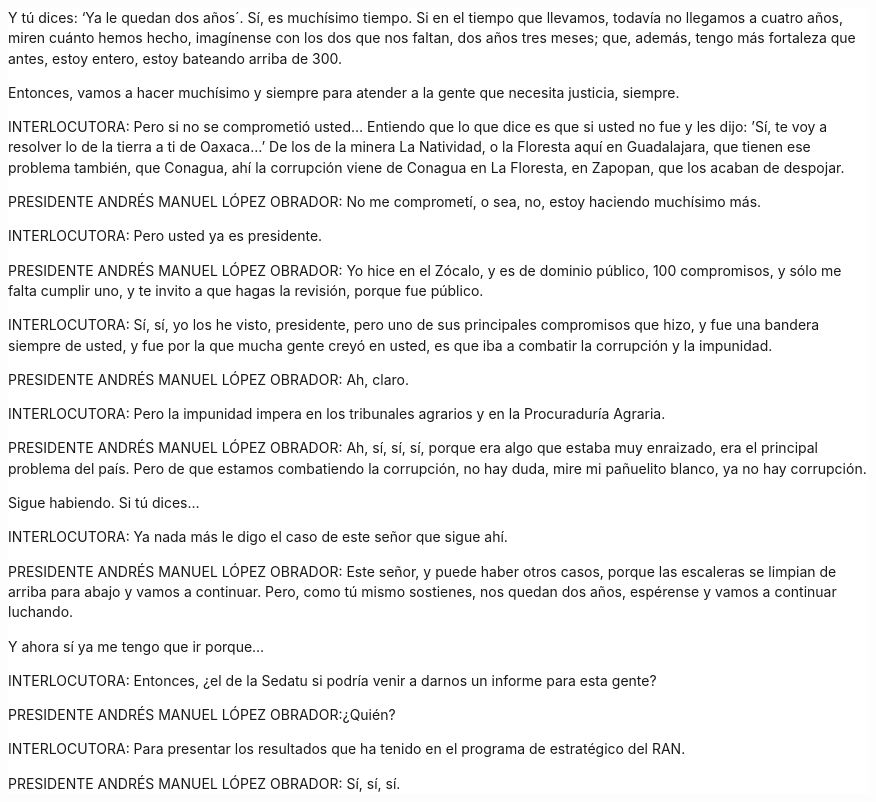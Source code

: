 Y tú dices: ‘Ya le quedan dos años´. Sí, es muchísimo tiempo. Si en el tiempo
que llevamos, todavía no llegamos a cuatro años, miren cuánto hemos hecho,
imagínense con los dos que nos faltan, dos años tres meses; que, además, tengo
más fortaleza que antes, estoy entero, estoy bateando arriba de 300.

Entonces, vamos a hacer muchísimo y siempre para atender a la gente que
necesita justicia, siempre.

INTERLOCUTORA: Pero si no se comprometió usted… Entiendo que lo que dice es
que si usted no fue y les dijo: ’Sí, te voy a resolver lo de la tierra a ti de
Oaxaca…’ De los de la minera La Natividad, o la Floresta aquí en Guadalajara,
que tienen ese problema también, que Conagua, ahí la corrupción viene de
Conagua en La Floresta, en Zapopan, que los acaban de despojar.

PRESIDENTE ANDRÉS MANUEL LÓPEZ OBRADOR: No me comprometí, o sea, no, estoy
haciendo muchísimo más.

INTERLOCUTORA: Pero usted ya es presidente.

PRESIDENTE ANDRÉS MANUEL LÓPEZ OBRADOR: Yo hice en el Zócalo, y es de dominio
público, 100 compromisos, y sólo me falta cumplir uno, y te invito a que hagas
la revisión, porque fue público.

INTERLOCUTORA: Sí, sí, yo los he visto, presidente, pero uno de sus
principales compromisos que hizo, y fue una bandera siempre de usted, y fue
por la que mucha gente creyó en usted, es que iba a combatir la corrupción y
la impunidad.

PRESIDENTE ANDRÉS MANUEL LÓPEZ OBRADOR: Ah, claro.

INTERLOCUTORA: Pero la impunidad impera en los tribunales agrarios y en la
Procuraduría Agraria.

PRESIDENTE ANDRÉS MANUEL LÓPEZ OBRADOR: Ah, sí, sí, sí, porque era algo que
estaba muy enraizado, era el principal problema del país. Pero de que estamos
combatiendo la corrupción, no hay duda, mire mi pañuelito blanco, ya no hay
corrupción.

Sigue habiendo. Si tú dices…

INTERLOCUTORA: Ya nada más le digo el caso de este señor que sigue ahí.

PRESIDENTE ANDRÉS MANUEL LÓPEZ OBRADOR: Este señor, y puede haber otros casos,
porque las escaleras se limpian de arriba para abajo y vamos a continuar.
Pero, como tú mismo sostienes, nos quedan dos años, espérense y vamos a
continuar luchando.

Y ahora sí ya me tengo que ir porque…

INTERLOCUTORA: Entonces, ¿el de la Sedatu si podría venir a darnos un informe
para esta gente?

PRESIDENTE ANDRÉS MANUEL LÓPEZ OBRADOR:¿Quién?

INTERLOCUTORA: Para presentar los resultados que ha tenido en el programa de
estratégico del RAN.

PRESIDENTE ANDRÉS MANUEL LÓPEZ OBRADOR: Sí, sí, sí.
